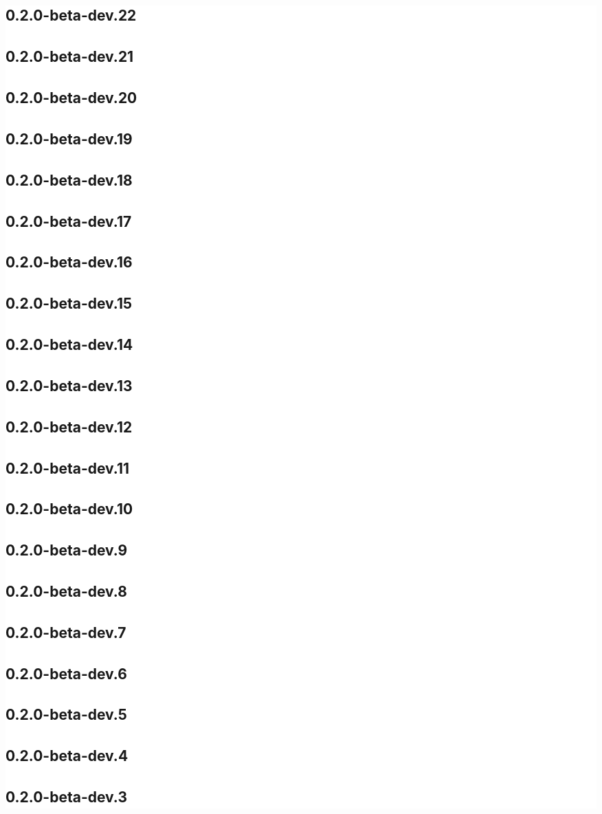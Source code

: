 ## 0.2.0-beta-dev.22

## 0.2.0-beta-dev.21

## 0.2.0-beta-dev.20

## 0.2.0-beta-dev.19

## 0.2.0-beta-dev.18

## 0.2.0-beta-dev.17

## 0.2.0-beta-dev.16

## 0.2.0-beta-dev.15

## 0.2.0-beta-dev.14

## 0.2.0-beta-dev.13

## 0.2.0-beta-dev.12

## 0.2.0-beta-dev.11

## 0.2.0-beta-dev.10

## 0.2.0-beta-dev.9

## 0.2.0-beta-dev.8

## 0.2.0-beta-dev.7

## 0.2.0-beta-dev.6

## 0.2.0-beta-dev.5

## 0.2.0-beta-dev.4

## 0.2.0-beta-dev.3
